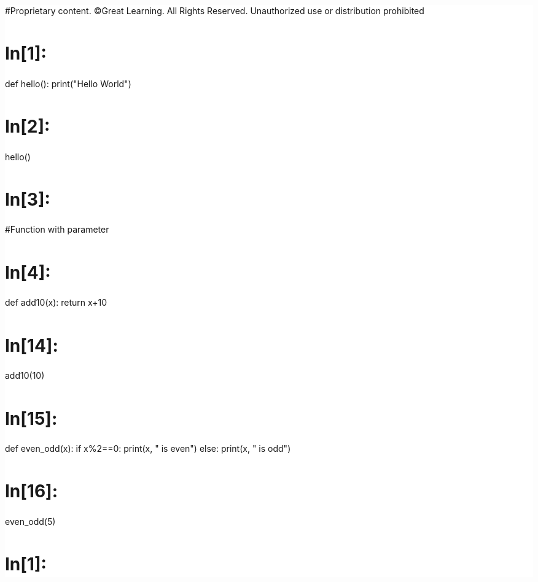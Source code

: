 #Proprietary content. ©Great Learning. All Rights Reserved. Unauthorized use or distribution prohibited


# In[1]:


def hello():
    print("Hello World")


# In[2]:


hello()


# In[3]:


#Function with parameter


# In[4]:


def add10(x):
    return x+10


# In[14]:


add10(10)


# In[15]:


def even_odd(x):
    if x%2==0:
        print(x, " is even")
    else:
        print(x, " is odd")


# In[16]:


even_odd(5)


# In[1]:
